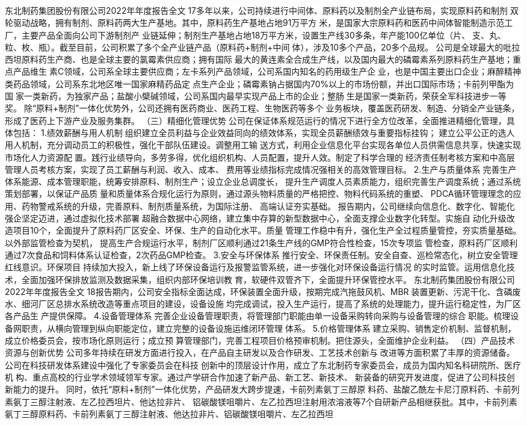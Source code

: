 东北制药集团股份有限公司2022年年度报告全文
17多年以来，公司持续进行中间体、原料药以及制剂全产业链布局，实现原料药和制剂
双轮驱动战略，拥有制剂、原料药两大生产基地。其中，原料药生产基地占地91万平方
米，是国家大宗原料药和医药中间体智能制造示范工厂，主要产品全面向公司下游制剂产
业链延伸；制剂生产基地占地18万平方米，设置生产线30多条，年产能100亿单位（片、
支、丸、粒、枚、瓶）。截至目前，公司积累了多个全产业链产品（原料药+制剂+中间
体），涉及10多个产品，20多个品规。
公司是全球最大的吡拉西坦原料药生产商、也是全球主要的氯霉素供应商；拥有国际
最大的黄连素全合成生产线，以及国内最大的磷霉素系列原料药生产基地；重点产品维生
素C领域，公司系全球主要供应商；左卡系列产品领域，公司系国内知名的药用级生产企
业，也是中国主要出口企业；麻醉精神类药品领域，公司系东北地区唯一国家麻精药品定
点生产企业；磷霉素钠占据国内70%以上的市场份额，并出口国际市场；卡前列甲酯为国
家一类新药，为独家产品；盐酸小檗碱领域，公司系国内最早实现产品上市的企业；整肠
生是国家一类新药，荣获全军科技进步一等奖。
除“原料+制剂”一体化优势外，公司还拥有医药商业、医药工程、生物医药等多个
业务板块，覆盖医药研发、制造、分销全产业链条，形成了医药上下游产业及服务集群。
（三）精细化管理优势
公司在保证体系规范运行的情况下进行全方位改革，全面推进精细化管理，具体包括：
1.绩效薪酬与用人机制
组织建立全员利益与企业效益同向的绩效体系，实现全员薪酬绩效与重要指标挂钩；
建立公平公正的选人用人机制，充分调动员工的积极性，强化干部队伍建设。调整用工输
送方式，利用企业信息化平台实现各单位人员供需信息共享，快速实现市场化人力资源配
置。践行业绩导向，多劳多得，优化组织机构、人员配置，提升人效。制定了科学合理的
经济责任制考核方案和中高层管理人员考核方案，实现了员工薪酬与利润、收入、成本、
费用等业绩指标完成情况强相关的高效管理目标。
2.生产与质量体系
完善生产体系能源、成本管理职能，统筹安排原料、制剂生产；设立企业总调度长，
提升生产调度人员素质能力，组织完善生产调度系统；通过系统策划部署，以保证产品质
量和质量体系合规化运行为原则，通过源头物料质量的严格把控、物料代码系统的重塑、
PDCA循环管理理念的应用、药物警戒系统的升级，完善原料、制剂质量系统，为国际注册、
高端认证夯实基础。
报告期内，公司继续向信息化、数字化、智能化强企坚定迈进，通过虚拟化技术部署
超融合数据中心网络，建立集中存算的新型数据中心，全面支撑企业数字化转型。实施自
动化升级改造项目10个，全面提升了原料药厂区安全、环保、生产的自动化水平。质量
管理工作稳中有升，强化生产全过程质量管控，夯实质量基础。以外部监管检查为契机，
提高生产合规运行水平，制剂厂区顺利通过21条生产线的GMP符合性检查，15次专项监
管检查，原料药厂区顺利通过7次食品和饲料体系认证检查，2次药品GMP检查。
3.安全与环保体系
推行安全、环保责任制。安全自查、巡检常态化，树立安全管理红线意识。环保项目
持续加大投入，新上线了环保设备运行及报警监管系统，进一步强化对环保设备运行情况
的实时监管。运用信息化技术，全面加强环保排放监测及数据采集，组织内部环保培训教
育，软硬件双管齐下，全面提升环保管控水平。
东北制药集团股份有限公司2022年年度报告全文
18报告期内，公司安全指标全面达成，环保装置全面升级，按期完成汽拖鼓风机、MBR
装置更新、污泥干化、含磷废水、细河厂区总排水系统改造等重点项目的建设，设备设施
均完成调试，投入生产运行，提高了系统的处理能力，提升运行稳定性，为厂区各产品生
产提供保障。
4.设备管理体系
完善企业设备管理职责，将管理部门职能由单一设备采购转向采购与设备管理的综合
职能。梳理设备网职责，从横向管理到纵向职能定位，建立完整的设备设施运维闭环管理
体系。
5.价格管理体系
建立采购、销售定价机制、监督机制，成立价格委员会，按市场化原则运行；成立预
算管理部门，完善工程项目价格预审机制。把住源头，全面维护企业利益。
（四）产品技术资源与创新优势
公司多年持续在研发方面进行投入，在产品自主研发以及合作研发、工艺技术创新与
改进等方面积累了丰厚的资源储备。公司在科技研发体系建设中强化了专家委员会在科技
创新中的顶层设计作用，成立了东北制药专家委员会，成员为国内知名科研院所、医疗机
构、重点高校的行业学术领域领军专家。通过产学研合作加速了新产品、新工艺、新技术、
新装备的研究开发进度，促进了公司科技创新能力的提升。
同时，依托“原料+制剂”一体化优势，产品研发大跨步提速，卡前列素氨丁三醇原
料药、盐酸乙酰左卡尼汀原料药、卡前列素氨丁三醇注射液、左乙拉西坦片、他达拉非片、
铝碳酸镁咀嚼片、左乙拉西坦注射用浓溶液等7个自研新产品相继获批。其中，卡前列素
氨丁三醇原料药、卡前列素氨丁三醇注射液、他达拉非片、铝碳酸镁咀嚼片、左乙拉西坦